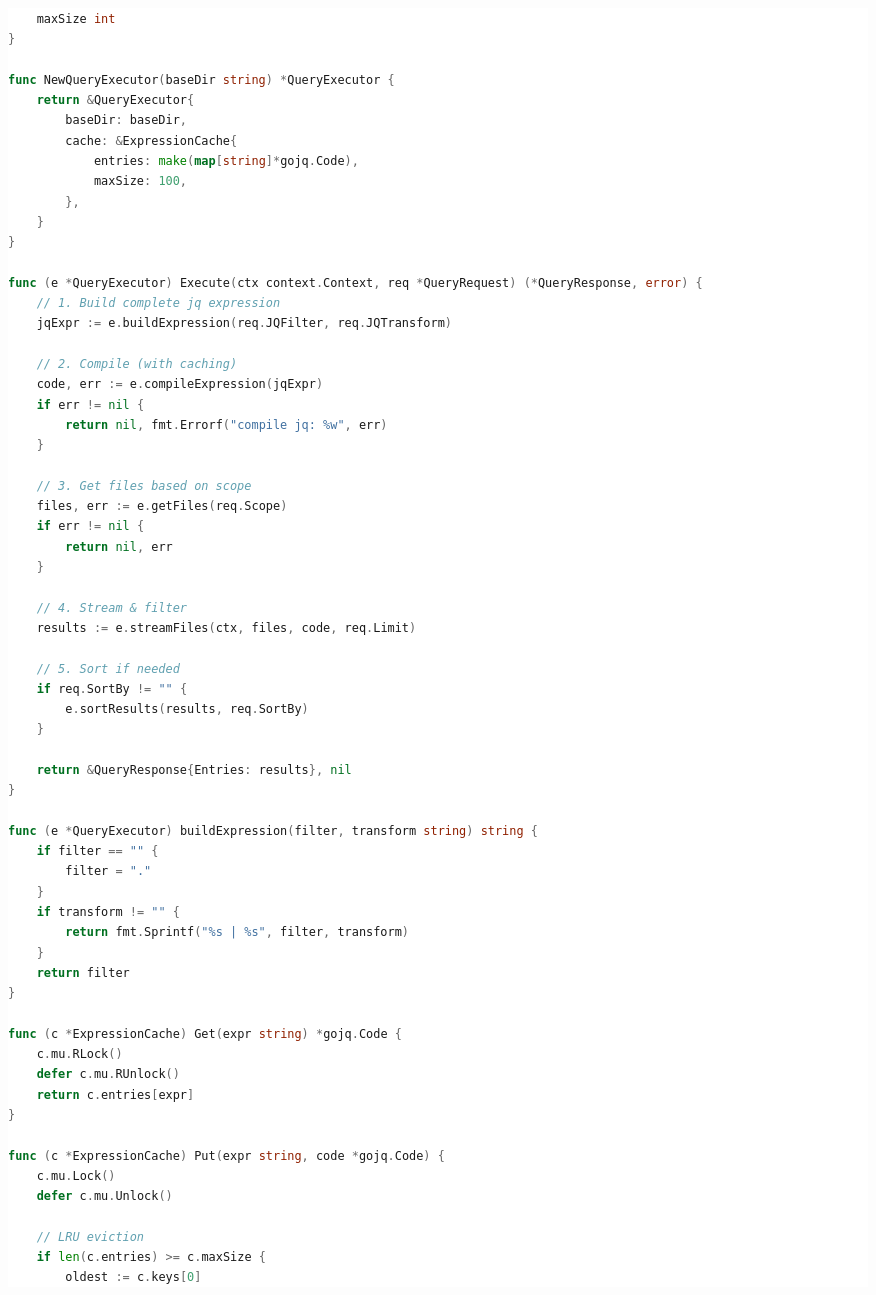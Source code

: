 ```go
    maxSize int
}

func NewQueryExecutor(baseDir string) *QueryExecutor {
    return &QueryExecutor{
        baseDir: baseDir,
        cache: &ExpressionCache{
            entries: make(map[string]*gojq.Code),
            maxSize: 100,
        },
    }
}

func (e *QueryExecutor) Execute(ctx context.Context, req *QueryRequest) (*QueryResponse, error) {
    // 1. Build complete jq expression
    jqExpr := e.buildExpression(req.JQFilter, req.JQTransform)

    // 2. Compile (with caching)
    code, err := e.compileExpression(jqExpr)
    if err != nil {
        return nil, fmt.Errorf("compile jq: %w", err)
    }

    // 3. Get files based on scope
    files, err := e.getFiles(req.Scope)
    if err != nil {
        return nil, err
    }

    // 4. Stream & filter
    results := e.streamFiles(ctx, files, code, req.Limit)

    // 5. Sort if needed
    if req.SortBy != "" {
        e.sortResults(results, req.SortBy)
    }

    return &QueryResponse{Entries: results}, nil
}

func (e *QueryExecutor) buildExpression(filter, transform string) string {
    if filter == "" {
        filter = "."
    }
    if transform != "" {
        return fmt.Sprintf("%s | %s", filter, transform)
    }
    return filter
}

func (c *ExpressionCache) Get(expr string) *gojq.Code {
    c.mu.RLock()
    defer c.mu.RUnlock()
    return c.entries[expr]
}

func (c *ExpressionCache) Put(expr string, code *gojq.Code) {
    c.mu.Lock()
    defer c.mu.Unlock()

    // LRU eviction
    if len(c.entries) >= c.maxSize {
        oldest := c.keys[0]
```
